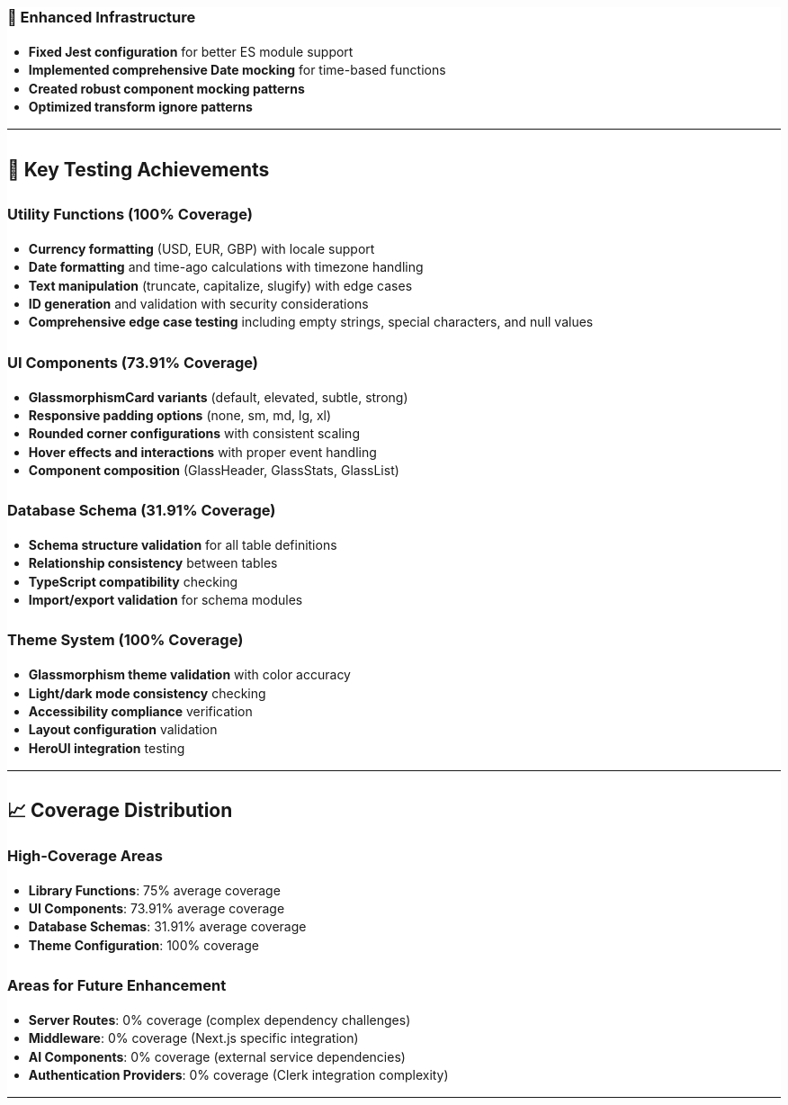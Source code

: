 ### **🔧 Enhanced Infrastructure**
- **Fixed Jest configuration** for better ES module support
- **Implemented comprehensive Date mocking** for time-based functions
- **Created robust component mocking patterns**
- **Optimized transform ignore patterns**

---

## 🎨 **Key Testing Achievements**

### **Utility Functions (100% Coverage)**
- **Currency formatting** (USD, EUR, GBP) with locale support
- **Date formatting** and time-ago calculations with timezone handling
- **Text manipulation** (truncate, capitalize, slugify) with edge cases
- **ID generation** and validation with security considerations
- **Comprehensive edge case testing** including empty strings, special characters, and null values

### **UI Components (73.91% Coverage)**
- **GlassmorphismCard variants** (default, elevated, subtle, strong)
- **Responsive padding options** (none, sm, md, lg, xl)
- **Rounded corner configurations** with consistent scaling
- **Hover effects and interactions** with proper event handling
- **Component composition** (GlassHeader, GlassStats, GlassList)

### **Database Schema (31.91% Coverage)**
- **Schema structure validation** for all table definitions
- **Relationship consistency** between tables
- **TypeScript compatibility** checking
- **Import/export validation** for schema modules

### **Theme System (100% Coverage)**
- **Glassmorphism theme validation** with color accuracy
- **Light/dark mode consistency** checking
- **Accessibility compliance** verification
- **Layout configuration** validation
- **HeroUI integration** testing

---

## 📈 **Coverage Distribution**

### **High-Coverage Areas**
- **Library Functions**: 75% average coverage
- **UI Components**: 73.91% average coverage
- **Database Schemas**: 31.91% average coverage
- **Theme Configuration**: 100% coverage

### **Areas for Future Enhancement**
- **Server Routes**: 0% coverage (complex dependency challenges)
- **Middleware**: 0% coverage (Next.js specific integration)
- **AI Components**: 0% coverage (external service dependencies)
- **Authentication Providers**: 0% coverage (Clerk integration complexity)

---
